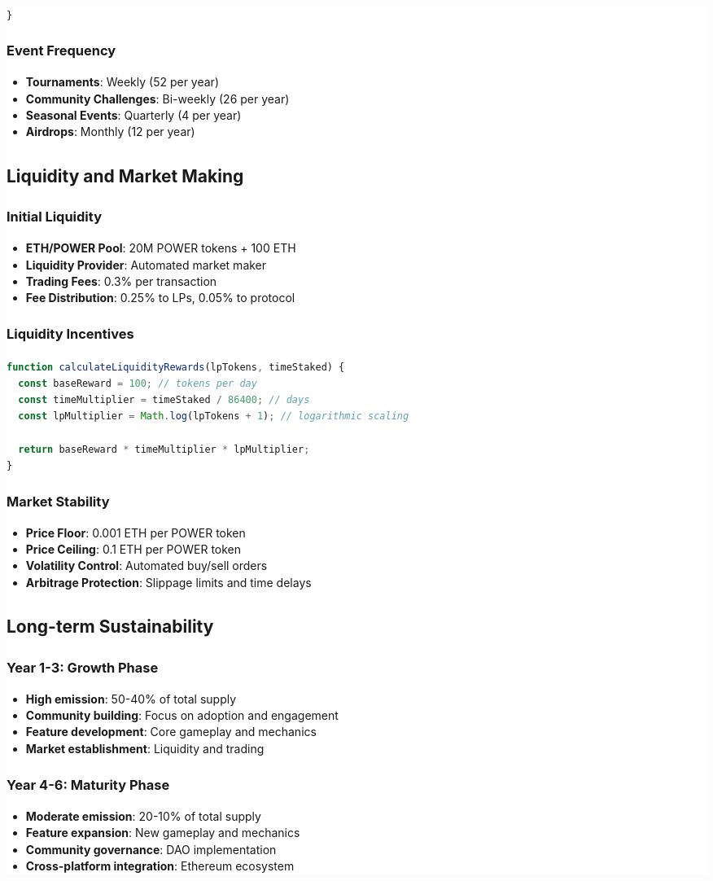 ```javascript
}
```

### Event Frequency
- **Tournaments**: Weekly (52 per year)
- **Community Challenges**: Bi-weekly (26 per year)
- **Seasonal Events**: Quarterly (4 per year)
- **Airdrops**: Monthly (12 per year)

## Liquidity and Market Making

### Initial Liquidity
- **ETH/POWER Pool**: 20M POWER tokens + 100 ETH
- **Liquidity Provider**: Automated market maker
- **Trading Fees**: 0.3% per transaction
- **Fee Distribution**: 0.25% to LPs, 0.05% to protocol

### Liquidity Incentives
```javascript
function calculateLiquidityRewards(lpTokens, timeStaked) {
  const baseReward = 100; // tokens per day
  const timeMultiplier = timeStaked / 86400; // days
  const lpMultiplier = Math.log(lpTokens + 1); // logarithmic scaling
  
  return baseReward * timeMultiplier * lpMultiplier;
}
```

### Market Stability
- **Price Floor**: 0.001 ETH per POWER token
- **Price Ceiling**: 0.1 ETH per POWER token
- **Volatility Control**: Automated buy/sell orders
- **Arbitrage Protection**: Slippage limits and time delays

## Long-term Sustainability

### Year 1-3: Growth Phase
- **High emission**: 50-40% of total supply
- **Community building**: Focus on adoption and engagement
- **Feature development**: Core gameplay and mechanics
- **Market establishment**: Liquidity and trading

### Year 4-6: Maturity Phase
- **Moderate emission**: 20-10% of total supply
- **Feature expansion**: New gameplay and mechanics
- **Community governance**: DAO implementation
- **Cross-platform integration**: Ethereum ecosystem
